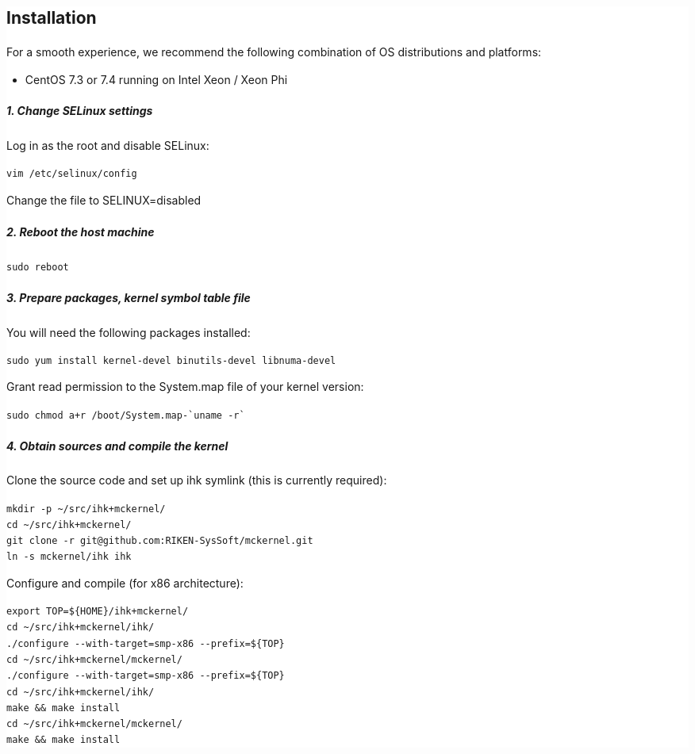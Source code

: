 
## Installation

For a smooth experience, we recommend the following combination of OS distributions and platforms:

- CentOS 7.3 or 7.4 running on Intel Xeon / Xeon Phi


##### 1. Change SELinux settings
Log in as the root and disable SELinux:

~~~~
vim /etc/selinux/config
~~~~

Change the file to SELINUX=disabled

##### 2. Reboot the host machine
~~~~
sudo reboot
~~~~

##### 3. Prepare packages, kernel symbol table file
You will need the following packages installed:

~~~~
sudo yum install kernel-devel binutils-devel libnuma-devel
~~~~

Grant read permission to the System.map file of your kernel version:

~~~~
sudo chmod a+r /boot/System.map-`uname -r`
~~~~

##### 4. Obtain sources and compile the kernel

Clone the source code and set up ihk symlink (this is currently required):

~~~~
mkdir -p ~/src/ihk+mckernel/
cd ~/src/ihk+mckernel/
git clone -r git@github.com:RIKEN-SysSoft/mckernel.git
ln -s mckernel/ihk ihk
~~~~

Configure and compile (for x86 architecture):

~~~~
export TOP=${HOME}/ihk+mckernel/
cd ~/src/ihk+mckernel/ihk/
./configure --with-target=smp-x86 --prefix=${TOP}
cd ~/src/ihk+mckernel/mckernel/
./configure --with-target=smp-x86 --prefix=${TOP}
cd ~/src/ihk+mckernel/ihk/
make && make install
cd ~/src/ihk+mckernel/mckernel/
make && make install
~~~~
